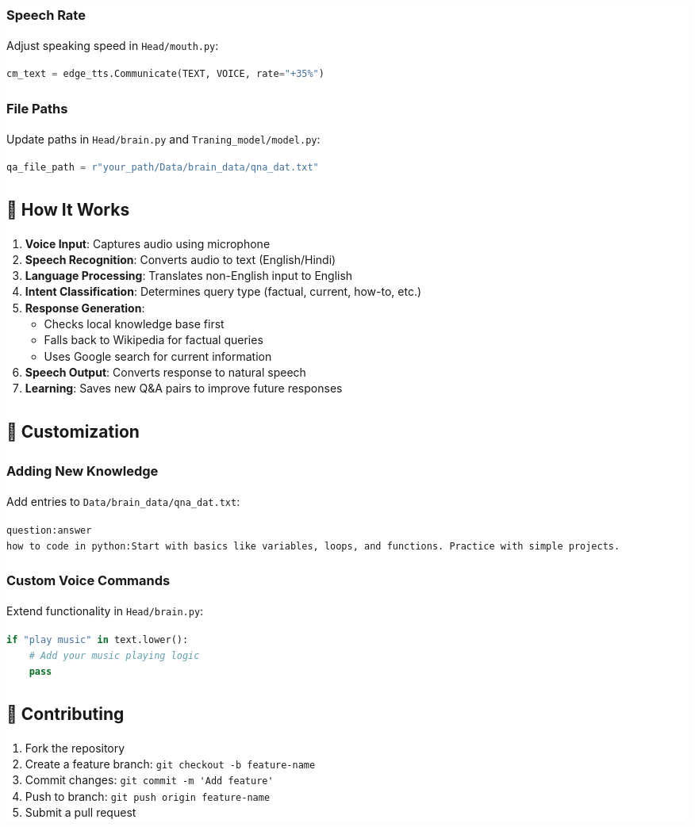 ### Speech Rate
Adjust speaking speed in `Head/mouth.py`:
```python
cm_text = edge_tts.Communicate(TEXT, VOICE, rate="+35%")
```

### File Paths
Update paths in `Head/brain.py` and `Traning_model/model.py`:
```python
qa_file_path = r"your_path/Data/brain_data/qna_dat.txt"
```

## 🧠 How It Works

1. **Voice Input**: Captures audio using microphone
2. **Speech Recognition**: Converts audio to text (English/Hindi)
3. **Language Processing**: Translates non-English input to English
4. **Intent Classification**: Determines query type (factual, current, how-to, etc.)
5. **Response Generation**: 
   - Checks local knowledge base first
   - Falls back to Wikipedia for factual queries
   - Uses Google search for current information
6. **Speech Output**: Converts response to natural speech
7. **Learning**: Saves new Q&A pairs to improve future responses

## 🔧 Customization

### Adding New Knowledge
Add entries to `Data/brain_data/qna_dat.txt`:
```
question:answer
how to code in python:Start with basics like variables, loops, and functions. Practice with simple projects.
```

### Custom Voice Commands
Extend functionality in `Head/brain.py`:
```python
if "play music" in text.lower():
    # Add your music playing logic
    pass
```

## 🤝 Contributing

1. Fork the repository
2. Create a feature branch: `git checkout -b feature-name`
3. Commit changes: `git commit -m 'Add feature'`
4. Push to branch: `git push origin feature-name`
5. Submit a pull request
